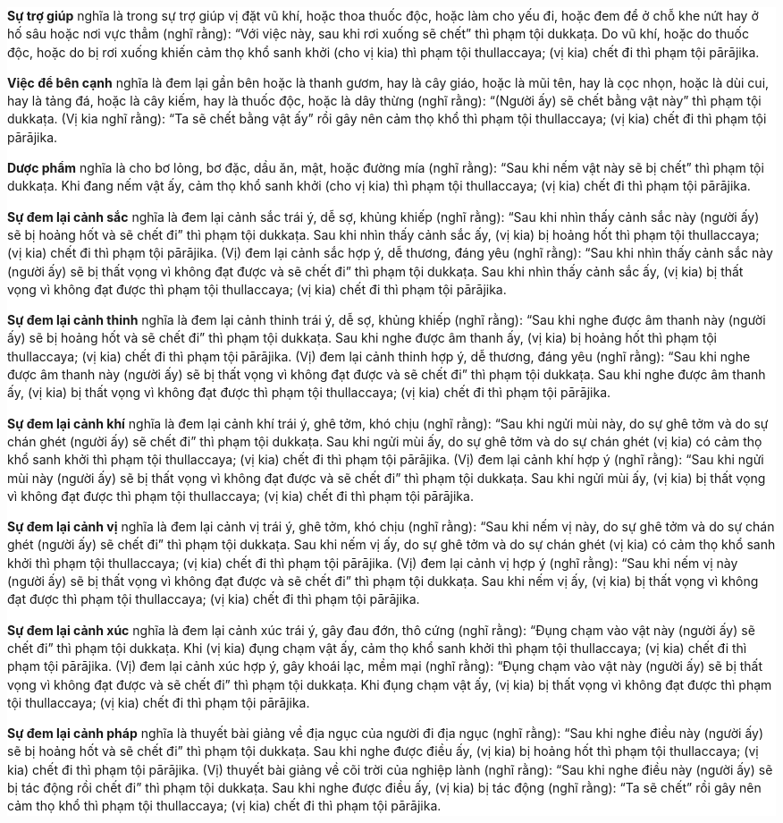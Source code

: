 **Sự trợ giúp** nghĩa là trong sự trợ giúp vị đặt vũ khí, hoặc thoa thuốc độc, hoặc làm cho yếu đi, hoặc đem để ở chỗ khe nứt hay ở hố sâu hoặc nơi vực thẳm (nghĩ rằng): “Với việc này, sau khi rơi xuống sẽ chết” thì phạm tội dukkaṭa. Do vũ khí, hoặc do thuốc độc, hoặc do bị rơi xuống khiến cảm thọ khổ sanh khởi (cho vị kia) thì phạm tội thullaccaya; (vị kia) chết đi thì phạm tội pārājika.

**Việc để bên cạnh** nghĩa là đem lại gần bên hoặc là thanh gươm, hay là cây giáo, hoặc là mũi tên, hay là cọc nhọn, hoặc là dùi cui, hay là tảng đá, hoặc là cây kiếm, hay là thuốc độc, hoặc là dây thừng (nghĩ rằng): “(Người ấy) sẽ chết bằng vật này” thì phạm tội dukkaṭa. (Vị kia nghĩ rằng): “Ta sẽ chết bằng vật ấy” rồi gây nên cảm thọ khổ thì phạm tội thullaccaya; (vị kia) chết đi thì phạm tội pārājika.

**Dược phẩm** nghĩa là cho bơ lỏng, bơ đặc, dầu ăn, mật, hoặc đường mía (nghĩ rằng): “Sau khi nếm vật này sẽ bị chết” thì phạm tội dukkaṭa. Khi đang nếm vật ấy, cảm thọ khổ sanh khởi (cho vị kia) thì phạm tội thullaccaya; (vị kia) chết đi thì phạm tội pārājika.

**Sự đem lại cảnh sắc** nghĩa là đem lại cảnh sắc trái ý, dễ sợ, khủng khiếp (nghĩ rằng): “Sau khi nhìn thấy cảnh sắc này (người ấy) sẽ bị hoảng hốt và sẽ chết đi” thì phạm tội dukkaṭa. Sau khi nhìn thấy cảnh sắc ấy, (vị kia) bị hoảng hốt thì phạm tội thullaccaya; (vị kia) chết đi thì phạm tội pārājika. (Vị) đem lại cảnh sắc hợp ý, dễ thương, đáng yêu (nghĩ rằng): “Sau khi nhìn thấy cảnh sắc này (người ấy) sẽ bị thất vọng vì không đạt được và sẽ chết đi” thì phạm tội dukkaṭa. Sau khi nhìn thấy cảnh sắc ấy, (vị kia) bị thất vọng vì không đạt được thì phạm tội thullaccaya; (vị kia) chết đi thì phạm tội pārājika.

**Sự đem lại cảnh thinh** nghĩa là đem lại cảnh thinh trái ý, dễ sợ, khủng khiếp (nghĩ rằng): “Sau khi nghe được âm thanh này (người ấy) sẽ bị hoảng hốt và sẽ chết đi” thì phạm tội dukkaṭa. Sau khi nghe được âm thanh ấy, (vị kia) bị hoảng hốt thì phạm tội thullaccaya; (vị kia) chết đi thì phạm tội pārājika. (Vị) đem lại cảnh thinh hợp ý, dễ thương, đáng yêu (nghĩ rằng): “Sau khi nghe được âm thanh này (người ấy) sẽ bị thất vọng vì không đạt được và sẽ chết đi” thì phạm tội dukkaṭa. Sau khi nghe được âm thanh ấy, (vị kia) bị thất vọng vì không đạt được thì phạm tội thullaccaya; (vị kia) chết đi thì phạm tội pārājika.

**Sự đem lại cảnh khí** nghĩa là đem lại cảnh khí trái ý, ghê tởm, khó chịu (nghĩ rằng): “Sau khi ngửi mùi này, do sự ghê tởm và do sự chán ghét (người ấy) sẽ chết đi” thì phạm tội dukkaṭa. Sau khi ngửi mùi ấy, do sự ghê tởm và do sự chán ghét (vị kia) có cảm thọ khổ sanh khởi thì phạm tội thullaccaya; (vị kia) chết đi thì phạm tội pārājika. (Vị) đem lại cảnh khí hợp ý (nghĩ rằng): “Sau khi ngửi mùi này (người ấy) sẽ bị thất vọng vì không đạt được và sẽ chết đi” thì phạm tội dukkaṭa. Sau khi ngửi mùi ấy, (vị kia) bị thất vọng vì không đạt được thì phạm tội thullaccaya; (vị kia) chết đi thì phạm tội pārājika.

**Sự đem lại cảnh vị** nghĩa là đem lại cảnh vị trái ý, ghê tởm, khó chịu (nghĩ rằng): “Sau khi nếm vị này, do sự ghê tởm và do sự chán ghét (người ấy) sẽ chết đi” thì phạm tội dukkaṭa. Sau khi nếm vị ấy, do sự ghê tởm và do sự chán ghét (vị kia) có cảm thọ khổ sanh khởi thì phạm tội thullaccaya; (vị kia) chết đi thì phạm tội pārājika. (Vị) đem lại cảnh vị hợp ý (nghĩ rằng): “Sau khi nếm vị này (người ấy) sẽ bị thất vọng vì không đạt được và sẽ chết đi” thì phạm tội dukkaṭa. Sau khi nếm vị ấy, (vị kia) bị thất vọng vì không đạt được thì phạm tội thullaccaya; (vị kia) chết đi thì phạm tội pārājika.

**Sự đem lại cảnh xúc** nghĩa là đem lại cảnh xúc trái ý, gây đau đớn, thô cứng (nghĩ rằng): “Đụng chạm vào vật này (người ấy) sẽ chết đi” thì phạm tội dukkaṭa. Khi (vị kia) đụng chạm vật ấy, cảm thọ khổ sanh khởi thì phạm tội thullaccaya; (vị kia) chết đi thì phạm tội pārājika. (Vị) đem lại cảnh xúc hợp ý, gây khoái lạc, mềm mại (nghĩ rằng): “Đụng chạm vào vật này (người ấy) sẽ bị thất vọng vì không đạt được và sẽ chết đi” thì phạm tội dukkaṭa. Khi đụng chạm vật ấy, (vị kia) bị thất vọng vì không đạt được thì phạm tội thullaccaya; (vị kia) chết đi thì phạm tội pārājika.

**Sự đem lại cảnh pháp** nghĩa là thuyết bài giảng về địa ngục của người đi địa ngục (nghĩ rằng): “Sau khi nghe điều này (người ấy) sẽ bị hoảng hốt và sẽ chết đi” thì phạm tội dukkaṭa. Sau khi nghe được điều ấy, (vị kia) bị hoảng hốt thì phạm tội thullaccaya; (vị kia) chết đi thì phạm tội pārājika. (Vị) thuyết bài giảng về cõi trời của nghiệp lành (nghĩ rằng): “Sau khi nghe điều này (người ấy) sẽ bị tác động rồi chết đi” thì phạm tội dukkaṭa. Sau khi nghe được điều ấy, (vị kia) bị tác động (nghĩ rằng): “Ta sẽ chết” rồi gây nên cảm thọ khổ thì phạm tội thullaccaya; (vị kia) chết đi thì phạm tội pārājika.
